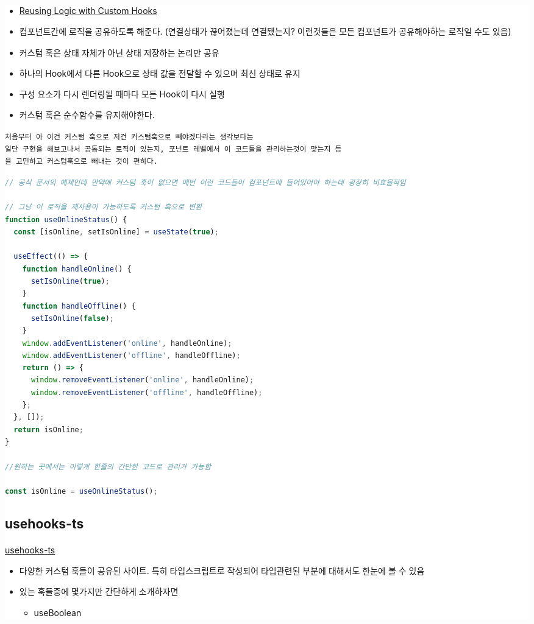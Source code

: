 - [Reusing Logic with Custom Hooks](https://react.dev/learn/reusing-logic-with-custom-hooks)

- 컴포넌트간에 로직을 공유하도록 해준다. (연결상태가 끊어졌는데 연결됐는지? 이런것들은 모든 컴포넌트가 공유해야하는 로직일 수도 있음)

- 커스텀 훅은 상태 자체가 아닌 상태 저장하는 논리만 공유

- 하나의 Hook에서 다른 Hook으로 상태 값을 전달할 수 있으며 최신 상태로 유지

- 구성 요소가 다시 렌더링될 때마다 모든 Hook이 다시 실행

- 커스텀 훅은 순수함수를 유지해야한다.

```text
처음부터 아 이건 커스텀 훅으로 저건 커스텀훅으로 빼야겠다라는 생각보다는
일단 구현을 해보고나서 공통되는 로직이 있는지, 포넌트 레벨에서 이 코드들을 관리하는것이 맞는지 등
을 고민하고 커스텀훅으로 빼내는 것이 편하다.
```

```ts
// 공식 문서의 예제인데 만약에 커스텀 훅이 없으면 매번 이런 코드들이 컴포넌트에 들어있어야 하는데 굉장히 비효율적임

// 그냥 이 로직을 재사용이 가능하도록 커스텀 훅으로 변환
function useOnlineStatus() {
  const [isOnline, setIsOnline] = useState(true);

  useEffect(() => {
    function handleOnline() {
      setIsOnline(true);
    }
    function handleOffline() {
      setIsOnline(false);
    }
    window.addEventListener('online', handleOnline);
    window.addEventListener('offline', handleOffline);
    return () => {
      window.removeEventListener('online', handleOnline);
      window.removeEventListener('offline', handleOffline);
    };
  }, []);
  return isOnline;
}

//원하는 곳에서는 이렇게 한줄의 간단한 코드로 관리가 가능함

const isOnline = useOnlineStatus();
```

## usehooks-ts

[usehooks-ts](https://usehooks-ts.com/introduction)

- 다양한 커스텀 훅들이 공유된 사이트. 특히 타입스크립트로 작성되어 타입관련된 부분에 대해서도 한눈에 볼 수 있음

- 있는 훅들중에 몇가지만 간단하게 소개하자면

  - useBoolean
